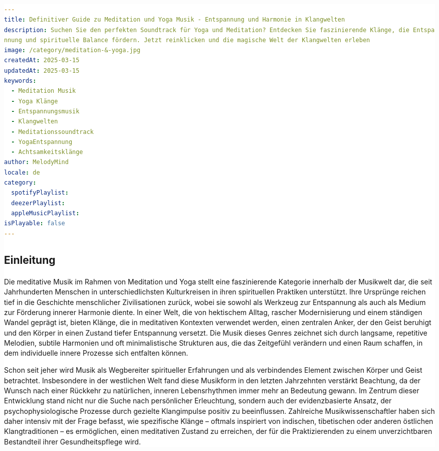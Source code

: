 ```yaml
---
title: Definitiver Guide zu Meditation und Yoga Musik - Entspannung und Harmonie in Klangwelten
description: Suchen Sie den perfekten Soundtrack für Yoga und Meditation? Entdecken Sie faszinierende Klänge, die Entspannung und spirituelle Balance fördern. Jetzt reinklicken und die magische Welt der Klangwelten erleben
image: /category/meditation-&-yoga.jpg
createdAt: 2025-03-15
updatedAt: 2025-03-15
keywords:
  - Meditation Musik
  - Yoga Klänge
  - Entspannungsmusik
  - Klangwelten
  - Meditationssoundtrack
  - YogaEntspannung
  - Achtsamkeitsklänge
author: MelodyMind
locale: de
category:
  spotifyPlaylist: 
  deezerPlaylist: 
  appleMusicPlaylist: 
isPlayable: false
---
```



## Einleitung

Die meditative Musik im Rahmen von Meditation und Yoga stellt eine faszinierende Kategorie innerhalb der Musikwelt dar, die seit Jahrhunderten Menschen in unterschiedlichsten Kulturkreisen in ihren spirituellen Praktiken unterstützt. Ihre Ursprünge reichen tief in die Geschichte menschlicher Zivilisationen zurück, wobei sie sowohl als Werkzeug zur Entspannung als auch als Medium zur Förderung innerer Harmonie diente. In einer Welt, die von hektischem Alltag, rascher Modernisierung und einem ständigen Wandel geprägt ist, bieten Klänge, die in meditativen Kontexten verwendet werden, einen zentralen Anker, der den Geist beruhigt und den Körper in einen Zustand tiefer Entspannung versetzt. Die Musik dieses Genres zeichnet sich durch langsame, repetitive Melodien, subtile Harmonien und oft minimalistische Strukturen aus, die das Zeitgefühl verändern und einen Raum schaffen, in dem individuelle innere Prozesse sich entfalten können.  

Schon seit jeher wird Musik als Wegbereiter spiritueller Erfahrungen und als verbindendes Element zwischen Körper und Geist betrachtet. Insbesondere in der westlichen Welt fand diese Musikform in den letzten Jahrzehnten verstärkt Beachtung, da der Wunsch nach einer Rückkehr zu natürlichen, inneren Lebensrhythmen immer mehr an Bedeutung gewann. Im Zentrum dieser Entwicklung stand nicht nur die Suche nach persönlicher Erleuchtung, sondern auch der evidenzbasierte Ansatz, der psychophysiologische Prozesse durch gezielte Klangimpulse positiv zu beeinflussen. Zahlreiche Musikwissenschaftler haben sich daher intensiv mit der Frage befasst, wie spezifische Klänge – oftmals inspiriert von indischen, tibetischen oder anderen östlichen Klangtraditionen – es ermöglichen, einen meditativen Zustand zu erreichen, der für die Praktizierenden zu einem unverzichtbaren Bestandteil ihrer Gesundheitspflege wird.  
